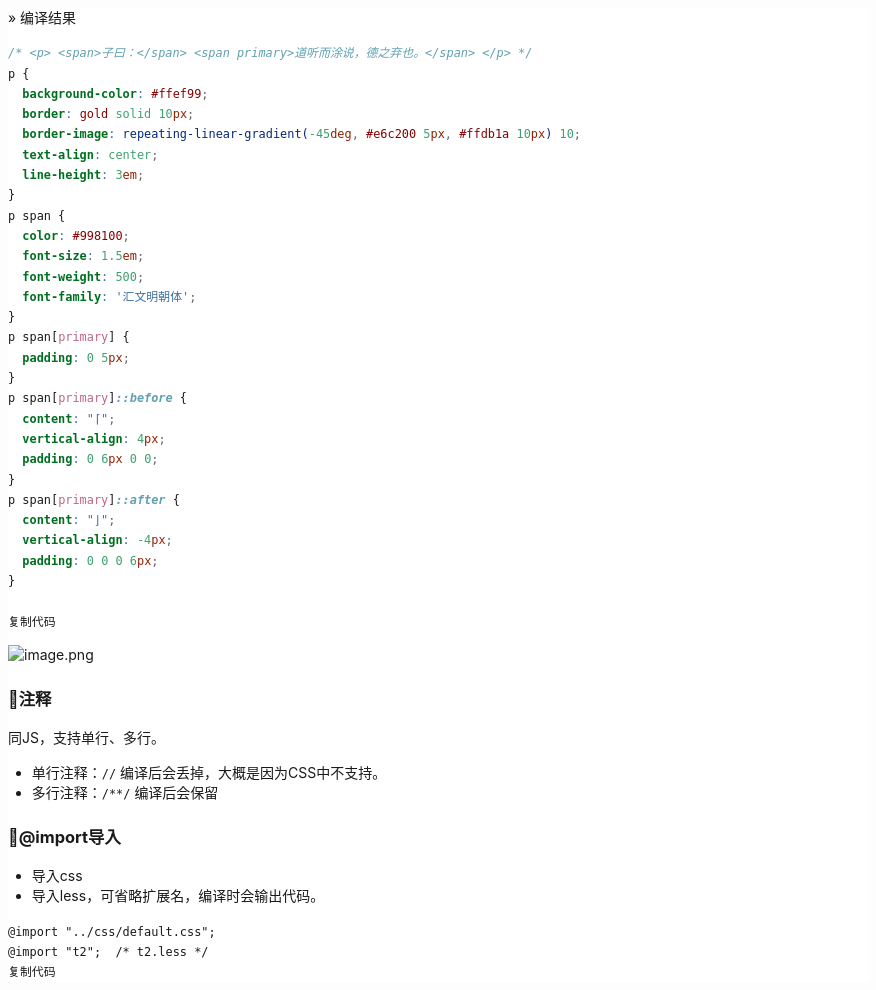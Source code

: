 
» 编译结果

```css
/* <p> <span>子曰：</span> <span primary>道听而涂说，德之弃也。</span> </p> */
p {
  background-color: #ffef99;
  border: gold solid 10px;
  border-image: repeating-linear-gradient(-45deg, #e6c200 5px, #ffdb1a 10px) 10;
  text-align: center;
  line-height: 3em;
}
p span {
  color: #998100;
  font-size: 1.5em;
  font-weight: 500;
  font-family: '汇文明朝体';
}
p span[primary] {
  padding: 0 5px;
}
p span[primary]::before {
  content: "⌈";
  vertical-align: 4px;
  padding: 0 6px 0 0;
}
p span[primary]::after {
  content: "⌋";
  vertical-align: -4px;
  padding: 0 0 0 6px;
}

复制代码
```

![image.png](https://p3-juejin.byteimg.com/tos-cn-i-k3u1fbpfcp/4db0ba266942422eba1bbe06f53d4121~tplv-k3u1fbpfcp-zoom-in-crop-mark:4536:0:0:0.awebp)

### 🔸注释

同JS，支持单行、多行。

- 单行注释：`//` 编译后会丢掉，大概是因为CSS中不支持。
- 多行注释：`/**/` 编译后会保留

### 🔸@import导入

- 导入css
- 导入less，可省略扩展名，编译时会输出代码。

```less
@import "../css/default.css";
@import "t2";  /* t2.less */
复制代码
```
